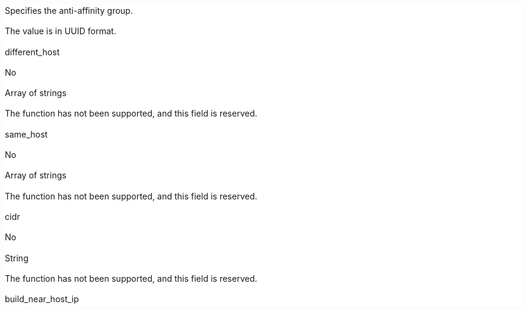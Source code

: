 <td class="cellrowborder" valign="top" width="48.51485148514851%" headers="mcps1.2.5.1.4 "><p id="p1711236145217"><a name="p1711236145217"></a><a name="p1711236145217"></a>Specifies the anti-affinity group.</p>
<p id="en-us_topic_0057972661_p4240670105656"><a name="en-us_topic_0057972661_p4240670105656"></a><a name="en-us_topic_0057972661_p4240670105656"></a>The value is in UUID format.</p>
</td>
</tr>
<tr id="en-us_topic_0057972661_row64921661105641"><td class="cellrowborder" valign="top" width="19.801980198019802%" headers="mcps1.2.5.1.1 "><p id="en-us_topic_0057972661_p39968339105656"><a name="en-us_topic_0057972661_p39968339105656"></a><a name="en-us_topic_0057972661_p39968339105656"></a>different_host</p>
</td>
<td class="cellrowborder" valign="top" width="18.81188118811881%" headers="mcps1.2.5.1.2 "><p id="p75391226145"><a name="p75391226145"></a><a name="p75391226145"></a>No</p>
</td>
<td class="cellrowborder" valign="top" width="12.871287128712872%" headers="mcps1.2.5.1.3 "><p id="p6465152712239"><a name="p6465152712239"></a><a name="p6465152712239"></a>Array of strings</p>
</td>
<td class="cellrowborder" valign="top" width="48.51485148514851%" headers="mcps1.2.5.1.4 "><p id="en-us_topic_0057972661_p12868562105656"><a name="en-us_topic_0057972661_p12868562105656"></a><a name="en-us_topic_0057972661_p12868562105656"></a>The function has not been supported, and this field is reserved.</p>
</td>
</tr>
<tr id="en-us_topic_0057972661_row30356398105641"><td class="cellrowborder" valign="top" width="19.801980198019802%" headers="mcps1.2.5.1.1 "><p id="en-us_topic_0057972661_p53049785105656"><a name="en-us_topic_0057972661_p53049785105656"></a><a name="en-us_topic_0057972661_p53049785105656"></a>same_host</p>
</td>
<td class="cellrowborder" valign="top" width="18.81188118811881%" headers="mcps1.2.5.1.2 "><p id="p17539162191416"><a name="p17539162191416"></a><a name="p17539162191416"></a>No</p>
</td>
<td class="cellrowborder" valign="top" width="12.871287128712872%" headers="mcps1.2.5.1.3 "><p id="en-us_topic_0057972661_p2065343105656"><a name="en-us_topic_0057972661_p2065343105656"></a><a name="en-us_topic_0057972661_p2065343105656"></a>Array of strings</p>
</td>
<td class="cellrowborder" valign="top" width="48.51485148514851%" headers="mcps1.2.5.1.4 "><p id="en-us_topic_0057972661_p19667172105656"><a name="en-us_topic_0057972661_p19667172105656"></a><a name="en-us_topic_0057972661_p19667172105656"></a>The function has not been supported, and this field is reserved.</p>
</td>
</tr>
<tr id="en-us_topic_0057972661_row42773507105641"><td class="cellrowborder" valign="top" width="19.801980198019802%" headers="mcps1.2.5.1.1 "><p id="en-us_topic_0057972661_p43180380105656"><a name="en-us_topic_0057972661_p43180380105656"></a><a name="en-us_topic_0057972661_p43180380105656"></a>cidr</p>
</td>
<td class="cellrowborder" valign="top" width="18.81188118811881%" headers="mcps1.2.5.1.2 "><p id="p10539172161419"><a name="p10539172161419"></a><a name="p10539172161419"></a>No</p>
</td>
<td class="cellrowborder" valign="top" width="12.871287128712872%" headers="mcps1.2.5.1.3 "><p id="p133891574237"><a name="p133891574237"></a><a name="p133891574237"></a>String</p>
</td>
<td class="cellrowborder" valign="top" width="48.51485148514851%" headers="mcps1.2.5.1.4 "><p id="en-us_topic_0057972661_p5287950105656"><a name="en-us_topic_0057972661_p5287950105656"></a><a name="en-us_topic_0057972661_p5287950105656"></a>The function has not been supported, and this field is reserved.</p>
</td>
</tr>
<tr id="en-us_topic_0057972661_row12287877105641"><td class="cellrowborder" valign="top" width="19.801980198019802%" headers="mcps1.2.5.1.1 "><p id="en-us_topic_0057972661_p29710531105656"><a name="en-us_topic_0057972661_p29710531105656"></a><a name="en-us_topic_0057972661_p29710531105656"></a>build_near_host_ip</p>
</td>